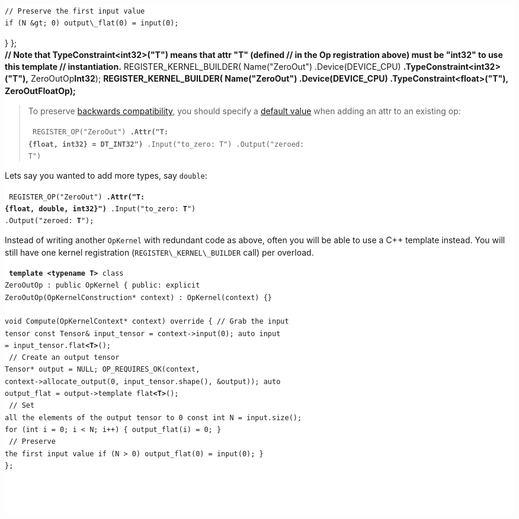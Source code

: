     // Preserve the first input value
    if (N &gt; 0) output\_flat(0) = input(0);
  }
};<br/><b>
// Note that TypeConstraint&lt;int32&gt;("T") means that attr "T" (defined
// in the Op registration above) must be "int32" to use this template
// instantiation.</b>
REGISTER\_KERNEL\_BUILDER(
    Name("ZeroOut")
    .Device(DEVICE\_CPU)
    <b>.TypeConstraint&lt;int32&gt;("T"),</b>
    ZeroOutOp<b>Int32</b>);
<b>REGISTER\_KERNEL\_BUILDER(
    Name("ZeroOut")
    .Device(DEVICE\_CPU)
    .TypeConstraint&lt;float&gt;("T"),
    ZeroOutFloatOp);
</b></pre></code>

> To preserve [backwards compatibility](#backwards-compatibility), you should
> specify a [default value](#default-values-constraints) when adding an attr to
> an existing op:
>
> <code class="lang-c++"><pre>
> REGISTER\_OP("ZeroOut")
>   <b>.Attr("T: {float, int32} = DT_INT32")</b>
>   .Input("to\_zero: T")
>   .Output("zeroed: T")
> </pre></code>

Lets say you wanted to add more types, say `double`:

<code class="lang-c++"><pre>
REGISTER\_OP("ZeroOut")
    <b>.Attr("T: {float, <b>double,</b> int32}")</b>
    .Input("to\_zero: <b>T</b>")
    .Output("zeroed: <b>T</b>");
</pre></code>

Instead of writing another `OpKernel` with redundant code as above, often you
will be able to use a C++ template instead.  You will still have one kernel
registration (`REGISTER\_KERNEL\_BUILDER` call) per overload.

<code class="lang-c++"><pre>
<b>template &lt;typename T&gt;</b>
class ZeroOutOp : public OpKernel {
 public:
  explicit ZeroOutOp(OpKernelConstruction\* context) : OpKernel(context) {}<br/>
  void Compute(OpKernelContext\* context) override {
    // Grab the input tensor
    const Tensor& input\_tensor = context-&gt;input(0);
    auto input = input\_tensor.flat<b>&lt;T&gt;</b>();<br/>
    // Create an output tensor
    Tensor* output = NULL;
    OP\_REQUIRES\_OK(context,
                   context-&gt;allocate\_output(0, input_tensor.shape(), &output));
    auto output\_flat = output-&gt;template flat<b>&lt;T&gt;</b>();<br/>
    // Set all the elements of the output tensor to 0
    const int N = input.size();
    for (int i = 0; i &lt; N; i++) {
      output\_flat(i) = 0;
    }<br/>
    // Preserve the first input value
    if (N &gt; 0) output\_flat(0) = input(0);
  }
};<br/>